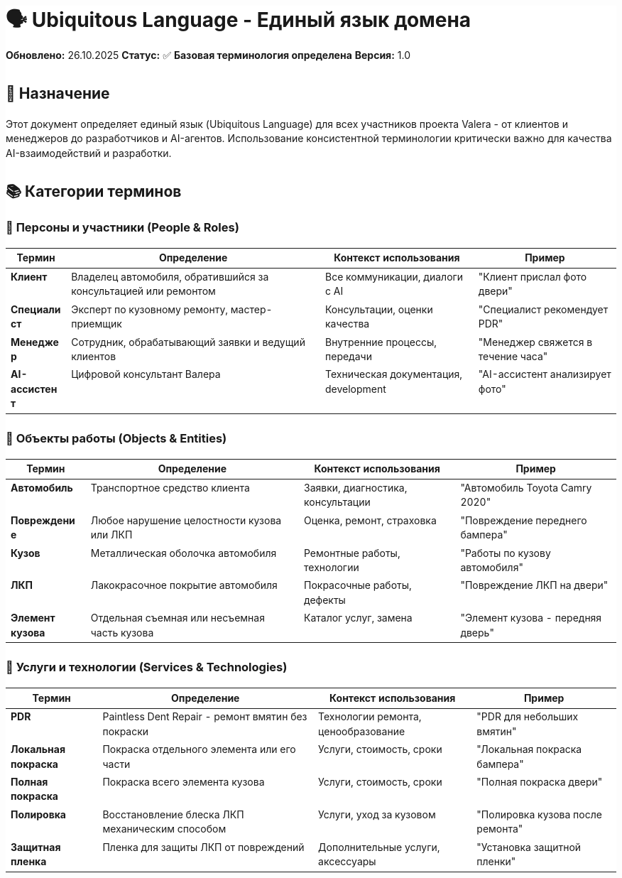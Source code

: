 # 🗣️ Ubiquitous Language - Единый язык домена

**Обновлено:** 26.10.2025
**Статус:** ✅ **Базовая терминология определена**
**Версия:** 1.0

## 🎯 Назначение

Этот документ определяет единый язык (Ubiquitous Language) для всех участников проекта Valera - от клиентов и менеджеров до разработчиков и AI-агентов. Использование консистентной терминологии критически важно для качества AI-взаимодействий и разработки.

## 📚 Категории терминов

### 👥 **Персоны и участники (People & Roles)**

| Термин | Определение | Контекст использования | Пример |
|--------|-------------|------------------------|--------|
| **Клиент** | Владелец автомобиля, обратившийся за консультацией или ремонтом | Все коммуникации, диалоги с AI | "Клиент прислал фото двери" |
| **Специалист** | Эксперт по кузовному ремонту, мастер-приемщик | Консультации, оценки качества | "Специалист рекомендует PDR" |
| **Менеджер** | Сотрудник, обрабатывающий заявки и ведущий клиентов | Внутренние процессы, передачи | "Менеджер свяжется в течение часа" |
| **AI-ассистент** | Цифровой консультант Валера | Техническая документация, development | "AI-ассистент анализирует фото" |

### 🚗 **Объекты работы (Objects & Entities)**

| Термин | Определение | Контекст использования | Пример |
|--------|-------------|------------------------|--------|
| **Автомобиль** | Транспортное средство клиента | Заявки, диагностика, консультации | "Автомобиль Toyota Camry 2020" |
| **Повреждение** | Любое нарушение целостности кузова или ЛКП | Оценка, ремонт, страховка | "Повреждение переднего бампера" |
| **Кузов** | Металлическая оболочка автомобиля | Ремонтные работы, технологии | "Работы по кузову автомобиля" |
| **ЛКП** | Лакокрасочное покрытие автомобиля | Покрасочные работы, дефекты | "Повреждение ЛКП на двери" |
| **Элемент кузова** | Отдельная съемная или несъемная часть кузова | Каталог услуг, замена | "Элемент кузова - передняя дверь" |

### 🔧 **Услуги и технологии (Services & Technologies)**

| Термин | Определение | Контекст использования | Пример |
|--------|-------------|------------------------|--------|
| **PDR** | Paintless Dent Repair - ремонт вмятин без покраски | Технологии ремонта, ценообразование | "PDR для небольших вмятин" |
| **Локальная покраска** | Покраска отдельного элемента или его части | Услуги, стоимость, сроки | "Локальная покраска бампера" |
| **Полная покраска** | Покраска всего элемента кузова | Услуги, стоимость, сроки | "Полная покраска двери" |
| **Полировка** | Восстановление блеска ЛКП механическим способом | Услуги, уход за кузовом | "Полировка кузова после ремонта" |
| **Защитная пленка** | Пленка для защиты ЛКП от повреждений | Дополнительные услуги, аксессуары | "Установка защитной пленки" |
